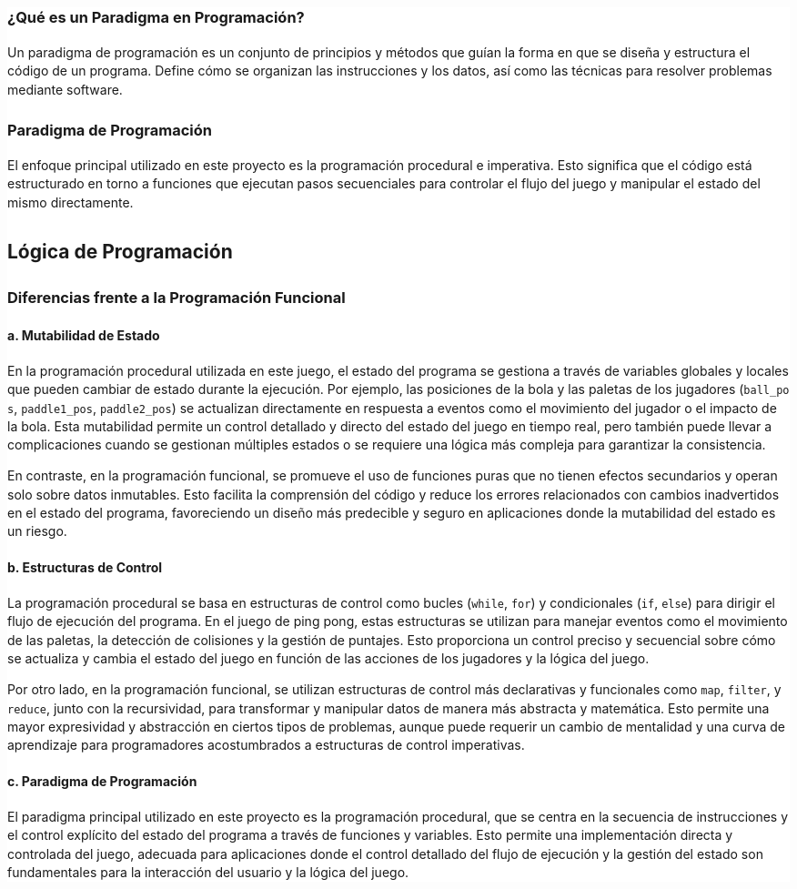 
### ¿Qué es un Paradigma en Programación?

Un paradigma de programación es un conjunto de principios y métodos que guían la forma en que se diseña y estructura el código de un programa. Define cómo se organizan las instrucciones y los datos, así como las técnicas para resolver problemas mediante software.

### Paradigma de Programación

El enfoque principal utilizado en este proyecto es la programación procedural e imperativa. Esto significa que el código está estructurado en torno a funciones que ejecutan pasos secuenciales para controlar el flujo del juego y manipular el estado del mismo directamente.

## Lógica de Programación

### Diferencias frente a la Programación Funcional

#### a. Mutabilidad de Estado

En la programación procedural utilizada en este juego, el estado del programa se gestiona a través de variables globales y locales que pueden cambiar de estado durante la ejecución. Por ejemplo, las posiciones de la bola y las paletas de los jugadores (`ball_pos`, `paddle1_pos`, `paddle2_pos`) se actualizan directamente en respuesta a eventos como el movimiento del jugador o el impacto de la bola. Esta mutabilidad permite un control detallado y directo del estado del juego en tiempo real, pero también puede llevar a complicaciones cuando se gestionan múltiples estados o se requiere una lógica más compleja para garantizar la consistencia.

En contraste, en la programación funcional, se promueve el uso de funciones puras que no tienen efectos secundarios y operan solo sobre datos inmutables. Esto facilita la comprensión del código y reduce los errores relacionados con cambios inadvertidos en el estado del programa, favoreciendo un diseño más predecible y seguro en aplicaciones donde la mutabilidad del estado es un riesgo.

#### b. Estructuras de Control

La programación procedural se basa en estructuras de control como bucles (`while`, `for`) y condicionales (`if`, `else`) para dirigir el flujo de ejecución del programa. En el juego de ping pong, estas estructuras se utilizan para manejar eventos como el movimiento de las paletas, la detección de colisiones y la gestión de puntajes. Esto proporciona un control preciso y secuencial sobre cómo se actualiza y cambia el estado del juego en función de las acciones de los jugadores y la lógica del juego.

Por otro lado, en la programación funcional, se utilizan estructuras de control más declarativas y funcionales como `map`, `filter`, y `reduce`, junto con la recursividad, para transformar y manipular datos de manera más abstracta y matemática. Esto permite una mayor expresividad y abstracción en ciertos tipos de problemas, aunque puede requerir un cambio de mentalidad y una curva de aprendizaje para programadores acostumbrados a estructuras de control imperativas.

#### c. Paradigma de Programación

El paradigma principal utilizado en este proyecto es la programación procedural, que se centra en la secuencia de instrucciones y el control explícito del estado del programa a través de funciones y variables. Esto permite una implementación directa y controlada del juego, adecuada para aplicaciones donde el control detallado del flujo de ejecución y la gestión del estado son fundamentales para la interacción del usuario y la lógica del juego.
